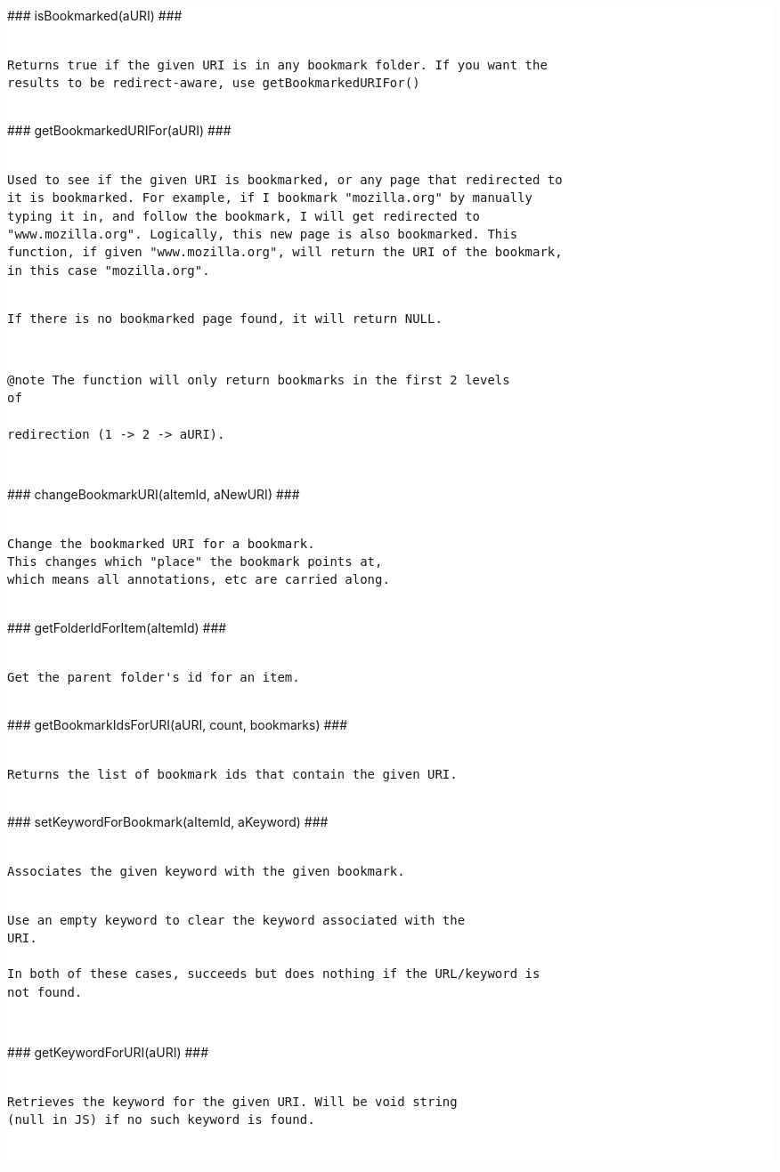 </pre>
### isBookmarked(aURI) ###
<pre>  
Returns true if the given URI is in any bookmark folder. If you want the  
results to be redirect-aware, use getBookmarkedURIFor()  
  
</pre>
### getBookmarkedURIFor(aURI) ###
<pre>  
Used to see if the given URI is bookmarked, or any page that redirected to  
it is bookmarked. For example, if I bookmark "mozilla.org" by manually  
typing it in, and follow the bookmark, I will get redirected to  
"www.mozilla.org". Logically, this new page is also bookmarked. This  
function, if given "www.mozilla.org", will return the URI of the bookmark,  
in this case "mozilla.org".  
  
If there is no bookmarked page found, it will return NULL.  
  
@note The function will only return bookmarks in the first 2 levels of  
      redirection (1 -> 2 -> aURI).  
  
</pre>
### changeBookmarkURI(aItemId, aNewURI) ###
<pre>  
Change the bookmarked URI for a bookmark.  
This changes which "place" the bookmark points at,  
which means all annotations, etc are carried along.  
  
</pre>
### getFolderIdForItem(aItemId) ###
<pre>  
Get the parent folder's id for an item.  
  
</pre>
### getBookmarkIdsForURI(aURI, count, bookmarks) ###
<pre>  
Returns the list of bookmark ids that contain the given URI.  
  
</pre>
### setKeywordForBookmark(aItemId, aKeyword) ###
<pre>  
Associates the given keyword with the given bookmark.  
  
Use an empty keyword to clear the keyword associated with the URI.  
In both of these cases, succeeds but does nothing if the URL/keyword is not found.  
  
</pre>
### getKeywordForURI(aURI) ###
<pre>  
Retrieves the keyword for the given URI. Will be void string  
(null in JS) if no such keyword is found.  
  